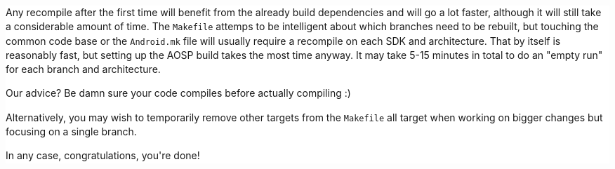 Any recompile after the first time will benefit from the already build dependencies and will go a lot faster, although it will still take a considerable amount of time. The `Makefile` attemps to be intelligent about which branches need to be rebuilt, but touching the common code base or the `Android.mk` file will usually require a recompile on each SDK and architecture. That by itself is reasonably fast, but setting up the AOSP build takes the most time anyway. It may take 5-15 minutes in total to do an "empty run" for each branch and architecture.

Our advice? Be damn sure your code compiles before actually compiling :)

Alternatively, you may wish to temporarily remove other targets from the `Makefile` all target when working on bigger changes but focusing on a single branch.

In any case, congratulations, you're done!
